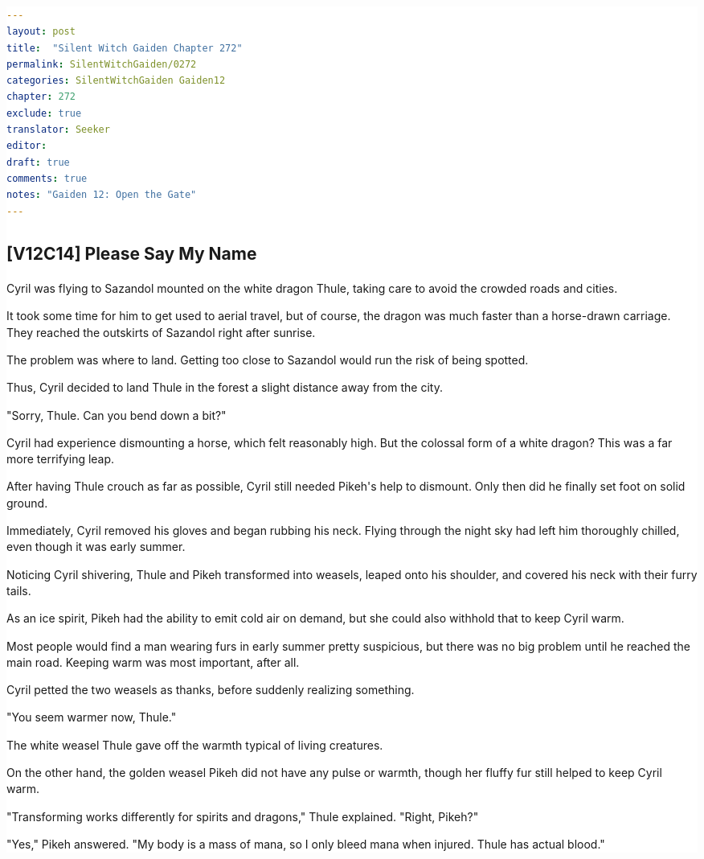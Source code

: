 ```yaml
---
layout: post
title:  "Silent Witch Gaiden Chapter 272"
permalink: SilentWitchGaiden/0272
categories: SilentWitchGaiden Gaiden12
chapter: 272
exclude: true
translator: Seeker
editor: 
draft: true
comments: true
notes: "Gaiden 12: Open the Gate"
---
```

<h2>[V12C14] Please Say My Name</h2>

Cyril was flying to Sazandol mounted on the white dragon Thule, taking care to avoid the crowded roads and cities.

It took some time for him to get used to aerial travel, but of course, the dragon was much faster than a horse-drawn carriage. They reached the outskirts of Sazandol right after sunrise.

The problem was where to land. Getting too close to Sazandol would run the risk of being spotted.

Thus, Cyril decided to land Thule in the forest a slight distance away from the city.

"Sorry, Thule. Can you bend down a bit?"

Cyril had experience dismounting a horse, which felt reasonably high. But the colossal form of a white dragon? This was a far more terrifying leap.

After having Thule crouch as far as possible, Cyril still needed Pikeh's help to dismount. Only then did he finally set foot on solid ground.

Immediately, Cyril removed his gloves and began rubbing his neck. Flying through the night sky had left him thoroughly chilled, even though it was early summer.

Noticing Cyril shivering, Thule and Pikeh transformed into weasels, leaped onto his shoulder, and covered his neck with their furry tails.

As an ice spirit, Pikeh had the ability to emit cold air on demand, but she could also withhold that to keep Cyril warm.

Most people would find a man wearing furs in early summer pretty suspicious, but there was no big problem until he reached the main road. Keeping warm was most important, after all.

Cyril petted the two weasels as thanks, before suddenly realizing something.

"You seem warmer now, Thule."

The white weasel Thule gave off the warmth typical of living creatures.

On the other hand, the golden weasel Pikeh did not have any pulse or warmth, though her fluffy fur still helped to keep Cyril warm.

"Transforming works differently for spirits and dragons," Thule explained. "Right, Pikeh?"

"Yes," Pikeh answered. "My body is a mass of mana, so I only bleed mana when injured. Thule has actual blood."
